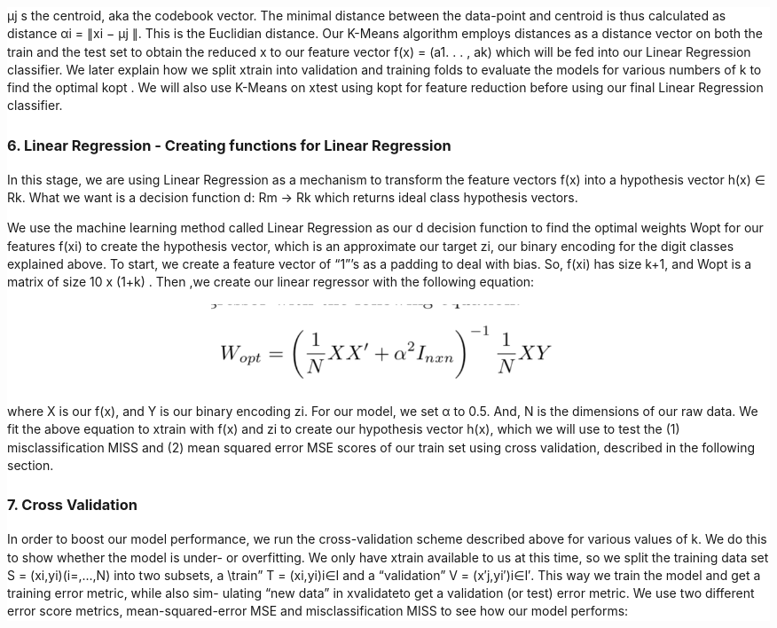 μj s the centroid, aka the codebook vector. The minimal distance between the data-point and centroid is thus calculated as distance αi = ∥xi − μj ∥. This is the Euclidian distance. Our K-Means algorithm employs distances as a distance vector on both the train and the test set to obtain the reduced x to our feature vector f(x) = (a1. . . , ak) which will be fed into our Linear Regression classifier. We later explain how we split xtrain into validation and training folds to evaluate the models for various numbers of k to find the optimal kopt . We will also use K-Means on xtest using kopt for feature reduction before using our final Linear Regression classifier.

### 6. Linear Regression - Creating functions for Linear Regression
In this stage, we are using Linear Regression as a mechanism to transform the feature vectors f(x) into a hypothesis vector h(x) ∈ Rk. What we want is a decision function d: Rm → Rk which returns ideal class hypothesis vectors.

We use the machine learning method called Linear Regression as our d decision function to find the optimal weights Wopt for our features f(xi) to create the hypothesis vector, which is an approximate our target zi, our binary encoding for the digit classes explained above.
To start, we create a feature vector of “1”’s as a padding to deal with bias. So, f(xi) has size k+1, and Wopt is a matrix of size 10 x (1+k) . Then ,we create our linear regressor with the following equation:
<p align="center">
<img src="https://raw.githubusercontent.com/sundios/Classification/master/images/1.4.png" alt="equation" width="400" style="display: flex;margin: 0 auto"/>
</p>
where X is our f(x), and Y is our binary encoding zi. For our model, we set α to 0.5. And, N is the dimensions of our raw data. We fit the above equation to xtrain with f(x) and zi to create our hypothesis vector h(x), which we will use to test the (1) misclassification MISS and (2) mean squared error MSE scores of our train set using cross validation, described in the following section.


### 7. Cross Validation
In order to boost our model performance, we run the cross-validation scheme described above for various values of k. We do this to show whether the model is under- or overfitting. We only have xtrain available to us at this time, so we split the training data set S = (xi,yi)(i=,...,N) into two subsets, a \train” T = (xi,yi)i∈I and a “validation” V = (x′j,yi′)i∈I′.
This way we train the model and get a training error metric, while also sim- ulating “new data” in xvalidateto get a validation (or test) error metric. We use two different error score metrics, mean-squared-error MSE and misclassification MISS to see how our model performs:

<p align="center">